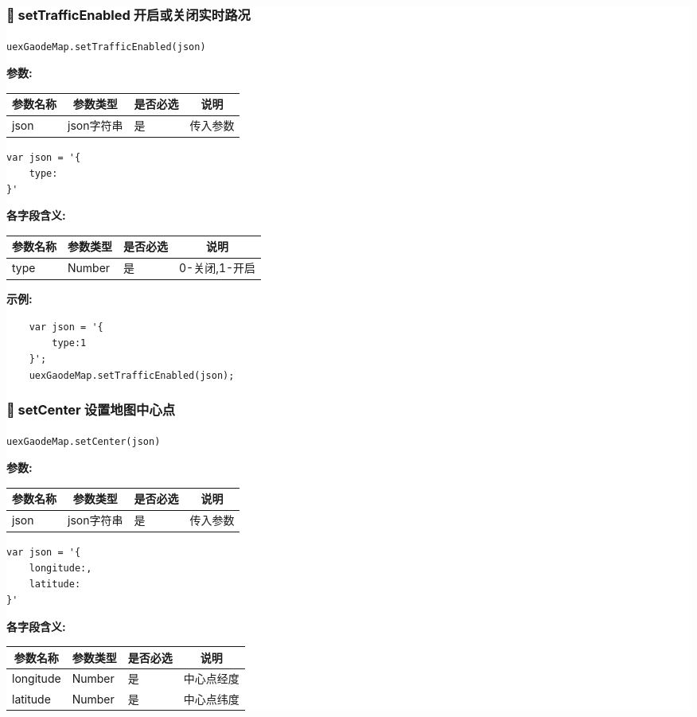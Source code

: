 ### 🍭 setTrafficEnabled  开启或关闭实时路况

`uexGaodeMap.setTrafficEnabled(json)`

**参数:**

| 参数名称 | 参数类型    | 是否必选 | 说明   |
| ---- | ------- | ---- | ---- |
| json | json字符串 | 是    | 传入参数 |


```
var json = '{
    type:
}'
```
**各字段含义:**

| 参数名称 | 参数类型    | 是否必选 | 说明   |
| ---- | ------- | ---- | ---- |
| type | Number | 是    | 0-关闭,1-开启 |

**示例:**

```
    var json = '{
        type:1
    }';
    uexGaodeMap.setTrafficEnabled(json);
```

### 🍭 setCenter  设置地图中心点

`uexGaodeMap.setCenter(json)`

**参数:**

| 参数名称 | 参数类型    | 是否必选 | 说明   |
| ---- | ------- | ---- | ---- |
| json | json字符串 | 是    | 传入参数 |


```
var json = '{
    longitude:,
    latitude:
}'
```
**各字段含义:**

| 参数名称 | 参数类型    | 是否必选 | 说明   |
| ---- | ------- | ---- | ---- |
| longitude | Number | 是    | 中心点经度 |
| latitude | Number | 是    | 中心点纬度 |  
